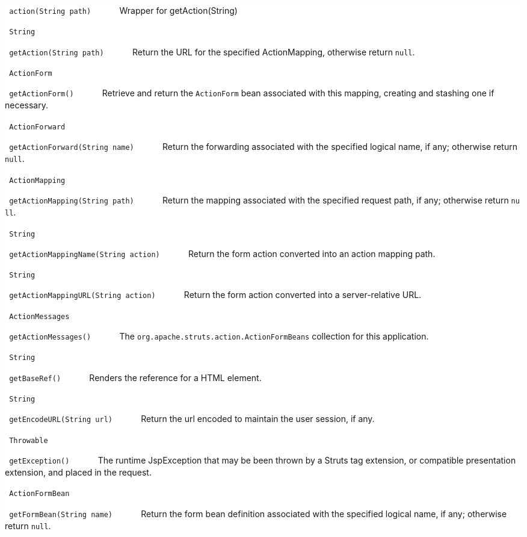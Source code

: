 ` action(String path)`
            Wrapper for getAction(String)

` String`

` getAction(String path)`
            Return the URL for the specified ActionMapping, otherwise return `null`.

` ActionForm`

` getActionForm()`
            Retrieve and return the `ActionForm` bean associated with this mapping, creating and stashing one if necessary.

` ActionForward`

` getActionForward(String name)`
            Return the forwarding associated with the specified logical name, if any; otherwise return `null`.

` ActionMapping`

` getActionMapping(String path)`
            Return the mapping associated with the specified request path, if any; otherwise return `null`.

` String`

` getActionMappingName(String action)`
            Return the form action converted into an action mapping path.

` String`

` getActionMappingURL(String action)`
            Return the form action converted into a server-relative URL.

` ActionMessages`

` getActionMessages()`
            The `org.apache.struts.action.ActionFormBeans` collection for this application.

` String`

` getBaseRef()`
            Renders the reference for a HTML element.

` String`

` getEncodeURL(String url)`
            Return the url encoded to maintain the user session, if any.

` Throwable`

` getException()`
            The runtime JspException that may be been thrown by a Struts tag extension, or compatible presentation extension, and placed in the request.

` ActionFormBean`

` getFormBean(String name)`
            Return the form bean definition associated with the specified logical name, if any; otherwise return `null`.
